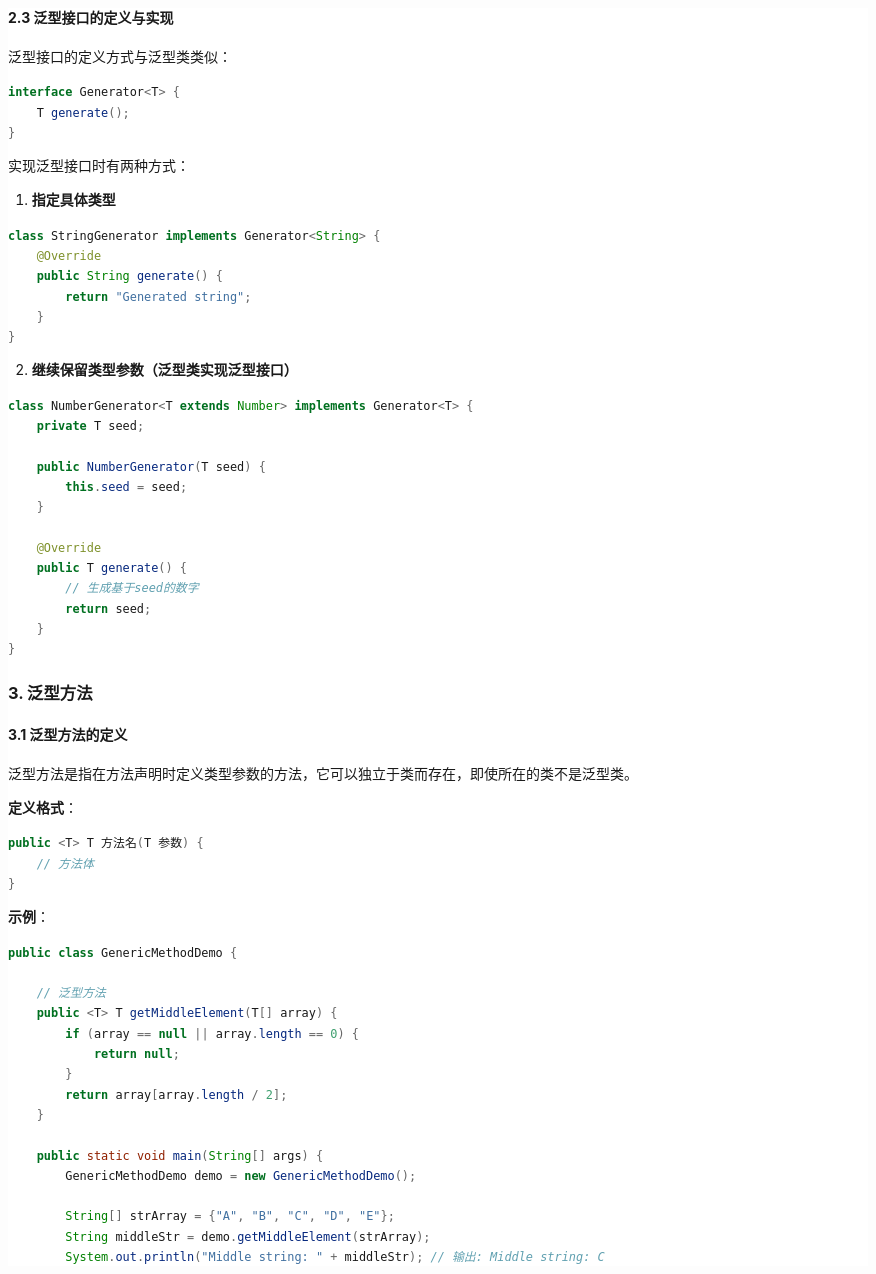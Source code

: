 #### 2.3 泛型接口的定义与实现
泛型接口的定义方式与泛型类类似：

```java
interface Generator<T> {
    T generate();
}
```

实现泛型接口时有两种方式：
1. **指定具体类型**
```java
class StringGenerator implements Generator<String> {
    @Override
    public String generate() {
        return "Generated string";
    }
}
```

2. **继续保留类型参数（泛型类实现泛型接口）**
```java
class NumberGenerator<T extends Number> implements Generator<T> {
    private T seed;
    
    public NumberGenerator(T seed) {
        this.seed = seed;
    }
    
    @Override
    public T generate() {
        // 生成基于seed的数字
        return seed;
    }
}
```

### 3. 泛型方法

#### 3.1 泛型方法的定义
泛型方法是指在方法声明时定义类型参数的方法，它可以独立于类而存在，即使所在的类不是泛型类。

**定义格式**：
```java
public <T> T 方法名(T 参数) {
    // 方法体
}
```

**示例**：
```java
public class GenericMethodDemo {
    
    // 泛型方法
    public <T> T getMiddleElement(T[] array) {
        if (array == null || array.length == 0) {
            return null;
        }
        return array[array.length / 2];
    }
    
    public static void main(String[] args) {
        GenericMethodDemo demo = new GenericMethodDemo();
        
        String[] strArray = {"A", "B", "C", "D", "E"};
        String middleStr = demo.getMiddleElement(strArray);
        System.out.println("Middle string: " + middleStr); // 输出: Middle string: C
```
